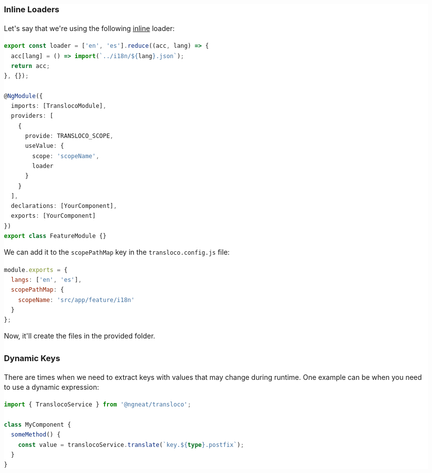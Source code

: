 ### Inline Loaders

Let's say that we're using the following [inline](https://ngneat.github.io/transloco/docs/inline-loaders) loader:

```ts
export const loader = ['en', 'es'].reduce((acc, lang) => {
  acc[lang] = () => import(`../i18n/${lang}.json`);
  return acc;
}, {});

@NgModule({
  imports: [TranslocoModule],
  providers: [
    {
      provide: TRANSLOCO_SCOPE,
      useValue: {
        scope: 'scopeName',
        loader
      }
    }
  ],
  declarations: [YourComponent],
  exports: [YourComponent]
})
export class FeatureModule {}
```

We can add it to the `scopePathMap` key in the `transloco.config.js` file:

```js
module.exports = {
  langs: ['en', 'es'],
  scopePathMap: {
    scopeName: 'src/app/feature/i18n'
  }
};
```

Now, it'll create the files in the provided folder.

### Dynamic Keys

There are times when we need to extract keys with values that may change during runtime. One example can be when you need to use a dynamic expression:

```ts
import { TranslocoService } from '@ngneat/transloco';

class MyComponent {
  someMethod() {
    const value = translocoService.translate(`key.${type}.postfix`);
  }
}
```
